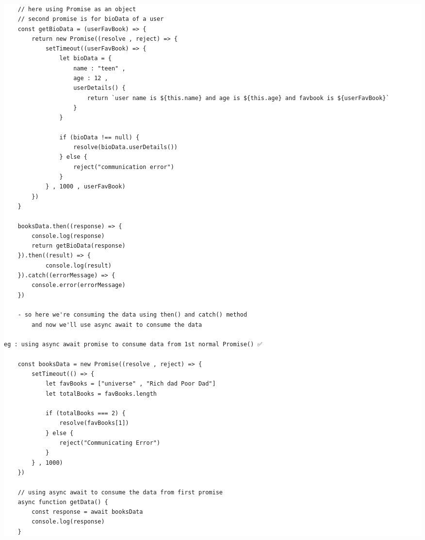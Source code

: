         // here using Promise as an object
        // second promise is for bioData of a user
        const getBioData = (userFavBook) => {
            return new Promise((resolve , reject) => {
                setTimeout((userFavBook) => {
                    let bioData = {
                        name : "teen" ,
                        age : 12 ,
                        userDetails() {
                            return `user name is ${this.name} and age is ${this.age} and favbook is ${userFavBook}`
                        }
                    }
                    
                    if (bioData !== null) {
                        resolve(bioData.userDetails())
                    } else {
                        reject("communication error")
                    }
                } , 1000 , userFavBook)
            })
        }

        booksData.then((response) => {
            console.log(response)
            return getBioData(response)
        }).then((result) => {
                console.log(result)
        }).catch((errorMessage) => {
            console.error(errorMessage)
        })

        - so here we're consuming the data using then() and catch() method
            and now we'll use async await to consume the data

    eg : using async await promise to consume data from 1st normal Promise() ✅

        const booksData = new Promise((resolve , reject) => {
            setTimeout(() => {
                let favBooks = ["universe" , "Rich dad Poor Dad"]
                let totalBooks = favBooks.length

                if (totalBooks === 2) {
                    resolve(favBooks[1])
                } else {
                    reject("Communicating Error")
                }
            } , 1000)
        })

        // using async await to consume the data from first promise
        async function getData() {
            const response = await booksData
            console.log(response)
        } 
